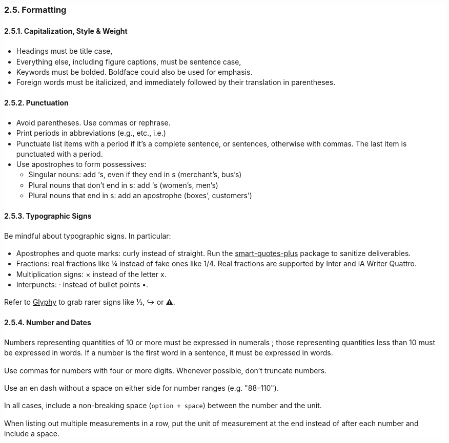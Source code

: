 



### 2.5. Formatting





#### 2.5.1. Capitalization, Style & Weight

- Headings must be title case,
- Everything else, including figure captions, must be sentence case,
- Keywords must be bolded. Boldface could also be used for emphasis.
- Foreign words must be italicized, and immediately followed by their translation in parentheses.

#### 2.5.2. Punctuation

- Avoid parentheses. Use commas or rephrase.
- Print periods in abbreviations (e.g., etc., i.e.)
- Punctuate list items with a period if it’s a complete sentence, or sentences, otherwise with commas. The last item is punctuated with a period.
- Use apostrophes to form possessives:
	- Singular nouns: add ‘s, even if they end in s (merchant’s, bus’s)
	- Plural nouns that don’t end in s: add ‘s (women’s, men’s)
	- Plural nouns that end in s: add an apostrophe (boxes’, customers’)

#### 2.5.3. Typographic Signs

Be mindful about typographic signs. In particular:

- Apostrophes and quote marks: curly instead of straight. Run the [smart-quotes-plus](https://atom.io/packages/smart-quotes-plus) package to sanitize deliverables.
- Fractions: real fractions like ¼ instead of fake ones like 1/4. Real fractions are supported by Inter and iA Writer Quattro.
- Multiplication signs: × instead of the letter x.
- Interpuncts: · instead of bullet points •.

Refer to [Glyphy](https://www.glyphy.io/) to grab rarer signs like ⅓, ↪ or ⚠.



#### 2.5.4. Number and Dates



Numbers representing quantities of 10 or more must be expressed in numerals ; those representing quantities less than 10 must be expressed in words. If a number is the first word in a sentence, it must be expressed in words.

Use commas for numbers with four or more digits. Whenever possible, don’t truncate numbers.

Use an en dash without a space on either side for number ranges (e.g. "88–110").





In all cases, include a non-breaking space (`option + space`) between the number and the unit.

When listing out multiple measurements in a row, put the unit of measurement at the end instead of after each number and include a space.
